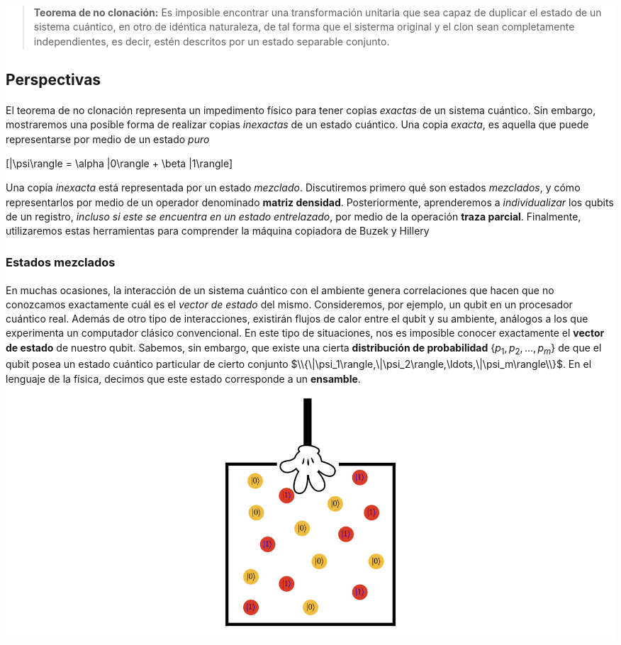 > **Teorema de no clonación:** Es imposible encontrar una transformación unitaria que sea capaz de duplicar el estado de un sistema cuántico, en otro de idéntica naturaleza, de tal forma que el sisterma original y el clon sean completamente independientes, es decir, estén descritos por un estado separable conjunto.

## Perspectivas

El teorema de no clonación representa un impedimento físico para tener copias *exactas* de un sistema cuántico. Sin embargo, mostraremos una posible forma de realizar copias *inexactas* de un estado cuántico. Una copia *exacta*, es aquella que puede representarse por medio de un estado *puro*

\[\|\psi\rangle = \alpha \|0\rangle + \beta \|1\rangle\]

Una copia *inexacta* está representada por un estado *mezclado*. Discutiremos primero qué son estados *mezclados*, y cómo representarlos por medio de un operador denominado **matriz densidad**. Posteriormente, aprenderemos a *individualizar* los qubits de un registro, *incluso si este se encuentra en un estado entrelazado*, por medio de la operación **traza parcial**. Finalmente, utilizaremos estas herramientas para comprender la máquina copiadora de Buzek y Hillery

### Estados mezclados

En muchas ocasiones, la interacción de un sistema cuántico con el ambiente genera correlaciones que hacen que no conozcamos exactamente cuál es el *vector de estado* del mismo. Consideremos, por ejemplo, un qubit en un procesador cuántico real. Además de otro tipo de interacciones, existirán flujos de calor entre el qubit y su ambiente, análogos a los que experimenta un computador clásico convencional. En este tipo de situaciones, nos es imposible conocer exactamente el **vector de estado** de nuestro qubit. Sabemos, sin embargo, que existe una cierta **distribución de probabilidad** $\{p_1,p_2,\ldots,p_m\}$ de que el qubit posea un estado cuántico particular de cierto conjunto $\\{\|\psi_1\rangle,\|\psi_2\rangle,\ldots,\|\psi_m\rangle\\}$. En el lenguaje de la física, decimos que este estado corresponde a un **ensamble**.

<p align="center">
    <img src="/CrashCourse/assets/images/Lec_2_Multiqubits_files/DemoEnsamble.png" width=600>
</p>
